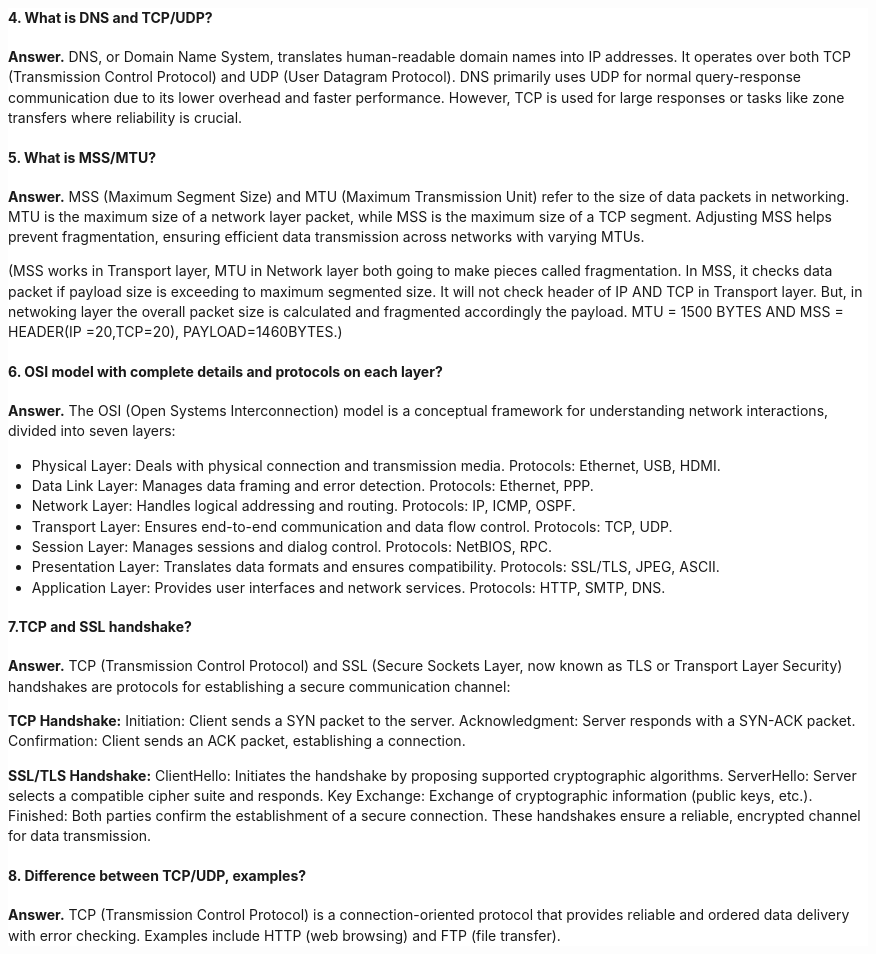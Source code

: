 #### 4. What is DNS and TCP/UDP?
**Answer.** DNS, or Domain Name System, translates human-readable domain names into IP addresses. It operates over both TCP (Transmission Control Protocol) and UDP (User Datagram Protocol). DNS primarily uses UDP for normal query-response communication due to its lower overhead and faster performance. However, TCP is used for large responses or tasks like zone transfers where reliability is crucial.

#### 5. What is MSS/MTU?
**Answer.** MSS (Maximum Segment Size) and MTU (Maximum Transmission Unit) refer to the size of data packets in networking. MTU is the maximum size of a network layer packet, while MSS is the maximum size of a TCP segment. Adjusting MSS helps prevent fragmentation, ensuring efficient data transmission across networks with varying MTUs.

(MSS works in Transport layer, MTU in Network layer both going to make pieces called fragmentation. In MSS, it checks data packet if payload size is exceeding to maximum segmented size. It will not check header of IP AND TCP in Transport layer. But, in netwoking layer the overall packet size is calculated and fragmented accordingly the payload. MTU = 1500 BYTES AND MSS = HEADER(IP =20,TCP=20), PAYLOAD=1460BYTES.)

#### 6. OSI model with complete details and protocols on each layer?
**Answer.** The OSI (Open Systems Interconnection) model is a conceptual framework for understanding network interactions, divided into seven layers:
- Physical Layer: Deals with physical connection and transmission media. Protocols: Ethernet, USB, HDMI.
- Data Link Layer: Manages data framing and error detection. Protocols: Ethernet, PPP.
- Network Layer: Handles logical addressing and routing. Protocols: IP, ICMP, OSPF.
- Transport Layer: Ensures end-to-end communication and data flow control. Protocols: TCP, UDP.
- Session Layer: Manages sessions and dialog control. Protocols: NetBIOS, RPC.
- Presentation Layer: Translates data formats and ensures compatibility. Protocols: SSL/TLS, JPEG, ASCII.
- Application Layer: Provides user interfaces and network services. Protocols: HTTP, SMTP, DNS.

#### 7.TCP and SSL handshake?
**Answer.** TCP (Transmission Control Protocol) and SSL (Secure Sockets Layer, now known as TLS or Transport Layer Security) handshakes are protocols for establishing a secure communication channel:

**TCP Handshake:**
Initiation: Client sends a SYN packet to the server.
Acknowledgment: Server responds with a SYN-ACK packet.
Confirmation: Client sends an ACK packet, establishing a connection.

**SSL/TLS Handshake:**
ClientHello: Initiates the handshake by proposing supported cryptographic algorithms.
ServerHello: Server selects a compatible cipher suite and responds.
Key Exchange: Exchange of cryptographic information (public keys, etc.).
Finished: Both parties confirm the establishment of a secure connection.
These handshakes ensure a reliable, encrypted channel for data transmission.

#### 8. Difference between TCP/UDP, examples?
**Answer.** TCP (Transmission Control Protocol) is a connection-oriented protocol that provides reliable and ordered data delivery with error checking. Examples include HTTP (web browsing) and FTP (file transfer).
